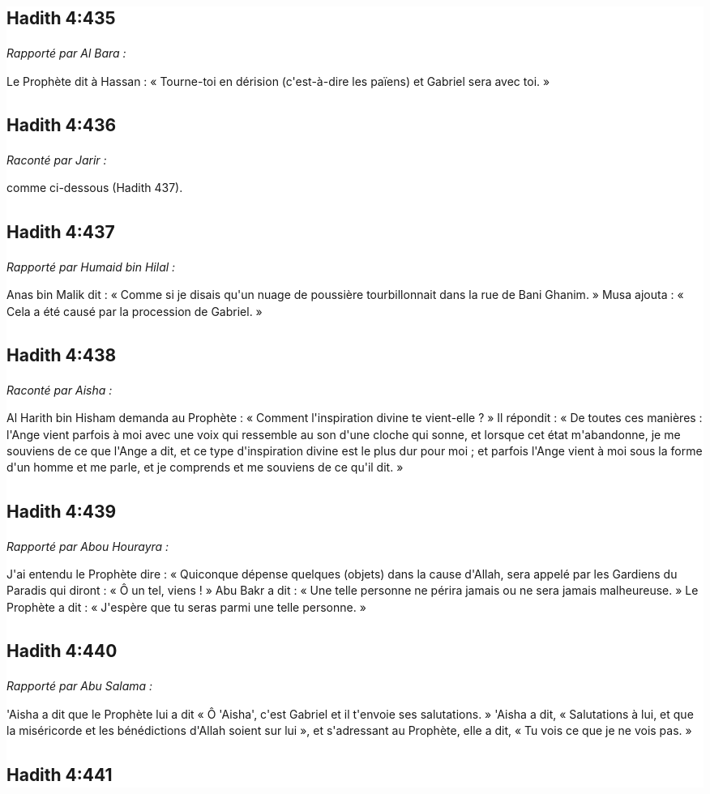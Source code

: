 
## Hadith 4:435

_Rapporté par Al Bara :_

Le Prophète dit à Hassan : « Tourne-toi en dérision (c'est-à-dire les païens) et Gabriel sera avec toi. »


## Hadith 4:436

_Raconté par Jarir :_

comme ci-dessous (Hadith 437).


## Hadith 4:437

_Rapporté par Humaid bin Hilal :_

Anas bin Malik dit : « Comme si je disais qu'un nuage de poussière tourbillonnait dans la rue de Bani Ghanim. » Musa ajouta : « Cela a été causé par la procession de Gabriel. »


## Hadith 4:438

_Raconté par Aisha :_

Al Harith bin Hisham demanda au Prophète : « Comment l'inspiration divine te vient-elle ? » Il répondit : « De toutes ces manières : l'Ange vient parfois à moi avec une voix qui ressemble au son d'une cloche qui sonne, et lorsque cet état m'abandonne, je me souviens de ce que l'Ange a dit, et ce type d'inspiration divine est le plus dur pour moi ; et parfois l'Ange vient à moi sous la forme d'un homme et me parle, et je comprends et me souviens de ce qu'il dit. »


## Hadith 4:439

_Rapporté par Abou Hourayra :_

J'ai entendu le Prophète dire : « Quiconque dépense quelques (objets) dans la cause d'Allah, sera appelé par les Gardiens du Paradis qui diront : « Ô un tel, viens ! » Abu Bakr a dit : « Une telle personne ne périra jamais ou ne sera jamais malheureuse. » Le Prophète a dit : « J'espère que tu seras parmi une telle personne. »


## Hadith 4:440

_Rapporté par Abu Salama :_

'Aisha a dit que le Prophète lui a dit « Ô 'Aisha', c'est Gabriel et il t'envoie ses salutations. » 'Aisha a dit, « Salutations à lui, et que la miséricorde et les bénédictions d'Allah soient sur lui », et s'adressant au Prophète, elle a dit, « Tu vois ce que je ne vois pas. »


## Hadith 4:441
